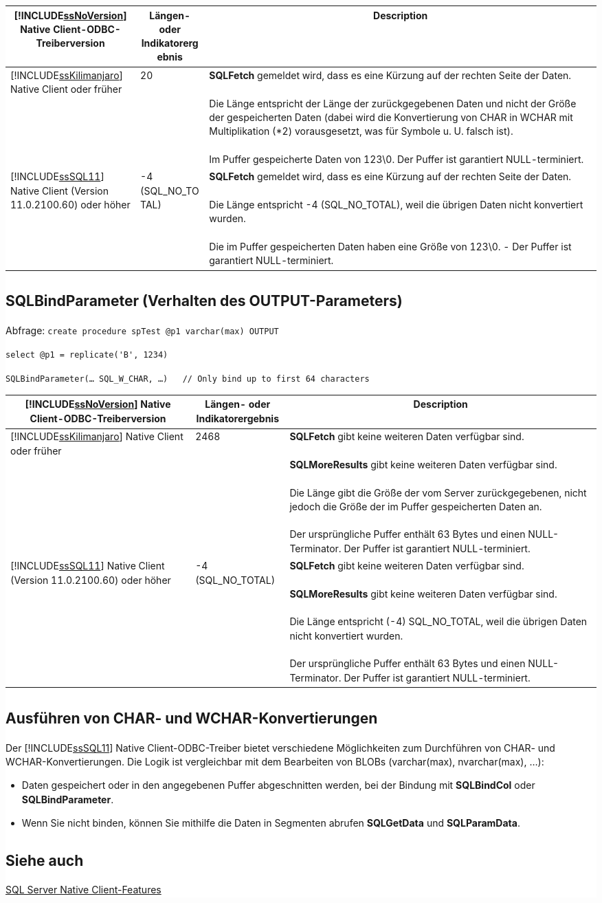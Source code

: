 |[!INCLUDE[ssNoVersion](../../../includes/ssnoversion-md.md)] Native Client-ODBC-Treiberversion|Längen- oder Indikatorergebnis|Description|  
|-----------------------------------------------------------------|---------------------------------|-----------------|  
|[!INCLUDE[ssKilimanjaro](../../../includes/sskilimanjaro-md.md)] Native Client oder früher|20|**SQLFetch** gemeldet wird, dass es eine Kürzung auf der rechten Seite der Daten.<br /><br /> Die Länge entspricht der Länge der zurückgegebenen Daten und nicht der Größe der gespeicherten Daten (dabei wird die Konvertierung von CHAR in WCHAR mit Multiplikation (*2) vorausgesetzt, was für Symbole u. U. falsch ist).<br /><br /> Im Puffer gespeicherte Daten von 123\0. Der Puffer ist garantiert NULL-terminiert.|  
|[!INCLUDE[ssSQL11](../../../includes/sssql11-md.md)] Native Client (Version 11.0.2100.60) oder höher|-4 (SQL_NO_TOTAL)|**SQLFetch** gemeldet wird, dass es eine Kürzung auf der rechten Seite der Daten.<br /><br /> Die Länge entspricht -4 (SQL_NO_TOTAL), weil die übrigen Daten nicht konvertiert wurden.<br /><br /> Die im Puffer gespeicherten Daten haben eine Größe von 123\0. - Der Puffer ist garantiert NULL-terminiert.|  
  
## <a name="sqlbindparameter-output-parameter-behavior"></a>SQLBindParameter (Verhalten des OUTPUT-Parameters)  
 Abfrage:  `create procedure spTest @p1 varchar(max) OUTPUT`  
  
 `select @p1 = replicate('B', 1234)`  
  
```  
SQLBindParameter(… SQL_W_CHAR, …)   // Only bind up to first 64 characters  
```  
  
|[!INCLUDE[ssNoVersion](../../../includes/ssnoversion-md.md)] Native Client-ODBC-Treiberversion|Längen- oder Indikatorergebnis|Description|  
|-----------------------------------------------------------------|---------------------------------|-----------------|  
|[!INCLUDE[ssKilimanjaro](../../../includes/sskilimanjaro-md.md)] Native Client oder früher|2468|**SQLFetch** gibt keine weiteren Daten verfügbar sind.<br /><br /> **SQLMoreResults** gibt keine weiteren Daten verfügbar sind.<br /><br /> Die Länge gibt die Größe der vom Server zurückgegebenen, nicht jedoch die Größe der im Puffer gespeicherten Daten an.<br /><br /> Der ursprüngliche Puffer enthält 63 Bytes und einen NULL-Terminator. Der Puffer ist garantiert NULL-terminiert.|  
|[!INCLUDE[ssSQL11](../../../includes/sssql11-md.md)] Native Client (Version 11.0.2100.60) oder höher|-4 (SQL_NO_TOTAL)|**SQLFetch** gibt keine weiteren Daten verfügbar sind.<br /><br /> **SQLMoreResults** gibt keine weiteren Daten verfügbar sind.<br /><br /> Die Länge entspricht (-4) SQL_NO_TOTAL, weil die übrigen Daten nicht konvertiert wurden.<br /><br /> Der ursprüngliche Puffer enthält 63 Bytes und einen NULL-Terminator. Der Puffer ist garantiert NULL-terminiert.|  
  
## <a name="performing-char-and-wchar-conversions"></a>Ausführen von CHAR- und WCHAR-Konvertierungen  
 Der [!INCLUDE[ssSQL11](../../../includes/sssql11-md.md)] Native Client-ODBC-Treiber bietet verschiedene Möglichkeiten zum Durchführen von CHAR- und WCHAR-Konvertierungen. Die Logik ist vergleichbar mit dem Bearbeiten von BLOBs (varchar(max), nvarchar(max), …):  
  
-   Daten gespeichert oder in den angegebenen Puffer abgeschnitten werden, bei der Bindung mit **SQLBindCol** oder **SQLBindParameter**.  
  
-   Wenn Sie nicht binden, können Sie mithilfe die Daten in Segmenten abrufen **SQLGetData** und **SQLParamData**.  
  
## <a name="see-also"></a>Siehe auch  
 [SQL Server Native Client-Features](../../../relational-databases/native-client/features/sql-server-native-client-features.md)  
  
  
